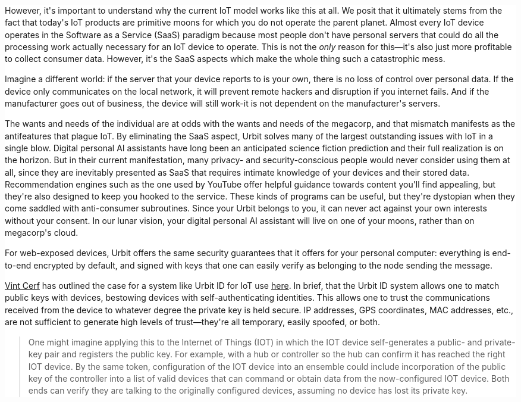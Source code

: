 However, it's important to understand why the current IoT model works like this
at all. We posit that it ultimately stems from the fact that today's IoT
products are primitive moons for which you do not operate the parent planet.
Almost every IoT device operates in the Software as a Service (SaaS) paradigm
because most people don't have personal servers that could do all the processing
work actually necessary for an IoT device to operate. This is not the _only_
reason for this—it's also just more profitable to collect consumer data.
However, it's the SaaS aspects which make the whole thing such a catastrophic
mess.

Imagine a different world: if the server that your device reports to is your
own, there is no loss of control over personal data. If the device only
communicates on the local network, it will prevent remote hackers and disruption
if you internet fails. And if the manufacturer goes out of business, the device
will still work-it is not dependent on the manufacturer's servers.

The wants and needs of the individual are at odds with the wants and needs of
the megacorp, and that mismatch manifests as the antifeatures that plague IoT.
By eliminating the SaaS aspect, Urbit solves many of the largest outstanding
issues with IoT in a single blow. Digital personal AI assistants have long been
an anticipated science fiction prediction and their full realization is on the
horizon. But in their current manifestation, many privacy- and
security-conscious people would never consider using them at all, since they are
inevitably presented as SaaS that requires intimate knowledge of your devices
and their stored data. Recommendation engines such as the one used by YouTube
offer helpful guidance towards content you'll find appealing, but they're also
designed to keep you hooked to the service. These kinds of programs can be
useful, but they're dystopian when they come saddled with anti-consumer
subroutines. Since your Urbit belongs to you, it can never act against your own
interests without your consent. In our lunar vision, your digital personal AI
assistant will live on one of your moons, rather than on megacorp's cloud.

For web-exposed devices, Urbit offers the same security guarantees that it
offers for your personal computer: everything is end-to-end encrypted by
default, and signed with keys that one can easily verify as belonging to the
node sending the message.

[Vint Cerf](https://en.wikipedia.org/wiki/Vint_Cerf) has outlined the case for a
system like Urbit ID for IoT use
[here](https://cacm.acm.org/magazines/2018/12/232883-self-authenticating-identifiers/fulltext).
In brief, that the Urbit ID system allows one to match public keys with devices,
bestowing devices with self-authenticating identities. This allows one to trust
the communications received from the device to whatever degree the private key
is held secure. IP addresses, GPS coordinates, MAC addresses, etc., are not
sufficient to generate high levels of trust—they're all temporary, easily
spoofed, or both.

> One might imagine applying this to the Internet of Things (IOT) in which the
> IOT device self-generates a public- and private-key pair and registers the
> public key. For example, with a hub or controller so the hub can confirm it
> has reached the right IOT device. By the same token, configuration of the IOT
> device into an ensemble could include incorporation of the public key of the
> controller into a list of valid devices that can command or obtain data from
> the now-configured IOT device. Both ends can verify they are talking to the
> originally configured devices, assuming no device has lost its private key.
